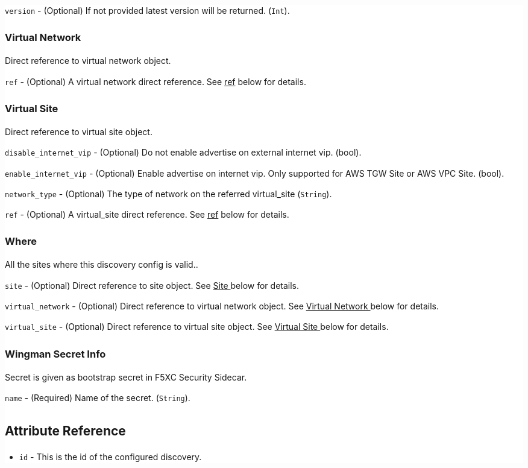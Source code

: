 `version` - (Optional) If not provided latest version will be returned. (`Int`).

### Virtual Network

Direct reference to virtual network object.

`ref` - (Optional) A virtual network direct reference. See [ref](#ref) below for details.

### Virtual Site

Direct reference to virtual site object.

`disable_internet_vip` - (Optional) Do not enable advertise on external internet vip. (bool).

`enable_internet_vip` - (Optional) Enable advertise on internet vip. Only supported for AWS TGW Site or AWS VPC Site. (bool).

`network_type` - (Optional) The type of network on the referred virtual_site (`String`).

`ref` - (Optional) A virtual_site direct reference. See [ref](#ref) below for details.

### Where

All the sites where this discovery config is valid..

`site` - (Optional) Direct reference to site object. See [Site ](#site) below for details.

`virtual_network` - (Optional) Direct reference to virtual network object. See [Virtual Network ](#virtual-network) below for details.

`virtual_site` - (Optional) Direct reference to virtual site object. See [Virtual Site ](#virtual-site) below for details.

### Wingman Secret Info

Secret is given as bootstrap secret in F5XC Security Sidecar.

`name` - (Required) Name of the secret. (`String`).

Attribute Reference
-------------------

-	`id` - This is the id of the configured discovery.

